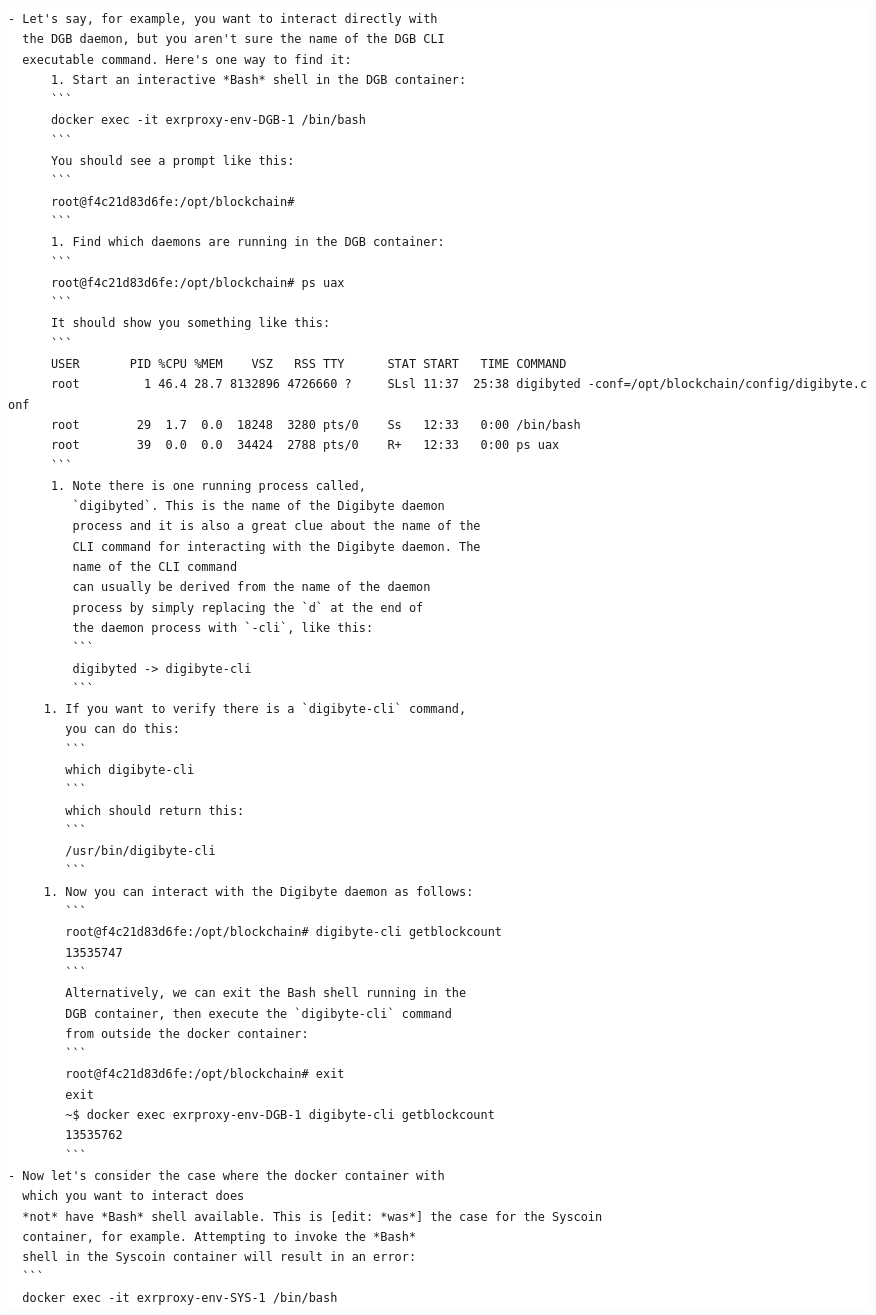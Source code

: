 	- Let's say, for example, you want to interact directly with
      the DGB daemon, but you aren't sure the name of the DGB CLI
      executable command. Here's one way to find it:
		  1. Start an interactive *Bash* shell in the DGB container:
		  ```
		  docker exec -it exrproxy-env-DGB-1 /bin/bash
		  ```
		  You should see a prompt like this:
		  ```
		  root@f4c21d83d6fe:/opt/blockchain#
		  ```
		  1. Find which daemons are running in the DGB container:
		  ```
		  root@f4c21d83d6fe:/opt/blockchain# ps uax
		  ```
		  It should show you something like this:
		  ```
		  USER       PID %CPU %MEM    VSZ   RSS TTY      STAT START   TIME COMMAND
		  root         1 46.4 28.7 8132896 4726660 ?     SLsl 11:37  25:38 digibyted -conf=/opt/blockchain/config/digibyte.conf
		  root        29  1.7  0.0  18248  3280 pts/0    Ss   12:33   0:00 /bin/bash
		  root        39  0.0  0.0  34424  2788 pts/0    R+   12:33   0:00 ps uax
		  ```
		  1. Note there is one running process called,
			 `digibyted`. This is the name of the Digibyte daemon
			 process and it is also a great clue about the name of the
			 CLI command for interacting with the Digibyte daemon. The
			 name of the CLI command
			 can usually be derived from the name of the daemon
			 process by simply replacing the `d` at the end of
			 the daemon process with `-cli`, like this:
			 ```
			 digibyted -> digibyte-cli
			 ```
		 1. If you want to verify there is a `digibyte-cli` command,
            you can do this:
			```
			which digibyte-cli
			```
			which should return this:
			```			
			/usr/bin/digibyte-cli
			```
		 1. Now you can interact with the Digibyte daemon as follows:
			```
			root@f4c21d83d6fe:/opt/blockchain# digibyte-cli getblockcount
			13535747
			```
			Alternatively, we can exit the Bash shell running in the
            DGB container, then execute the `digibyte-cli` command
            from outside the docker container:
			```
			root@f4c21d83d6fe:/opt/blockchain# exit
			exit
			~$ docker exec exrproxy-env-DGB-1 digibyte-cli getblockcount
			13535762
			```
	- Now let's consider the case where the docker container with
	  which you want to interact does
      *not* have *Bash* shell available. This is [edit: *was*] the case for the Syscoin
	  container, for example. Attempting to invoke the *Bash*
	  shell in the Syscoin container will result in an error:
	  ```
	  docker exec -it exrproxy-env-SYS-1 /bin/bash